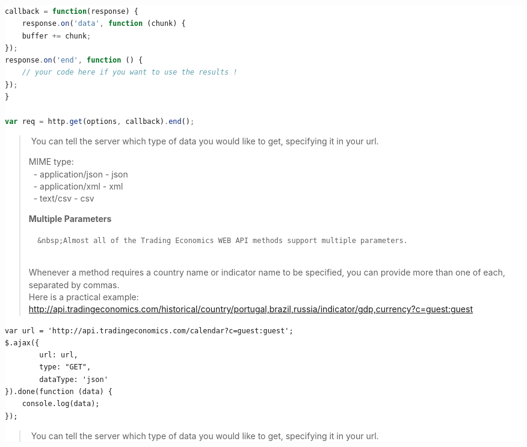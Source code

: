 ```javascript
callback = function(response) {
    response.on('data', function (chunk) {
    buffer += chunk;
});
response.on('end', function () {
    // your code here if you want to use the results !
});
}
  
var req = http.get(options, callback).end();
```

<blockquote class="lang-specific javascript">
  <p> 
  &nbsp;You can tell the server which type of data you would like to get, specifying it in your url.<br>
  
  MIME type:<br>
      &nbsp;&nbsp;- application/json - json<br>
      &nbsp;&nbsp;- application/xml - xml<br>
      &nbsp;&nbsp;- text/csv - csv    
  </p>
  <p>
    <strong>Multiple Parameters<br> </strong> 

      &nbsp;Almost all of the Trading Economics WEB API methods support multiple parameters. 
 <br>
      Whenever a method requires a country name or indicator name to be specified, you can provide more than one of each, separated by commas.
 <br>
      Here is a practical example:<br>
      <a href="http://api.tradingeconomics.com/historical/country/portugal,brazil,russia/indicator/gdp,currency?c=guest:guest">http://api.tradingeconomics.com/historical/country/portugal,brazil,russia/indicator/gdp,currency?c=guest:guest</a> 

      
  </p>
</blockquote>


```jsonnet
var url = 'http://api.tradingeconomics.com/calendar?c=guest:guest';
$.ajax({
        url: url,
        type: "GET",
        dataType: 'json'
}).done(function (data) {
    console.log(data);
});
```
<blockquote class="lang-specific jsonnet">
  <p> 
  &nbsp;You can tell the server which type of data you would like to get, specifying it in your url.<br>
  